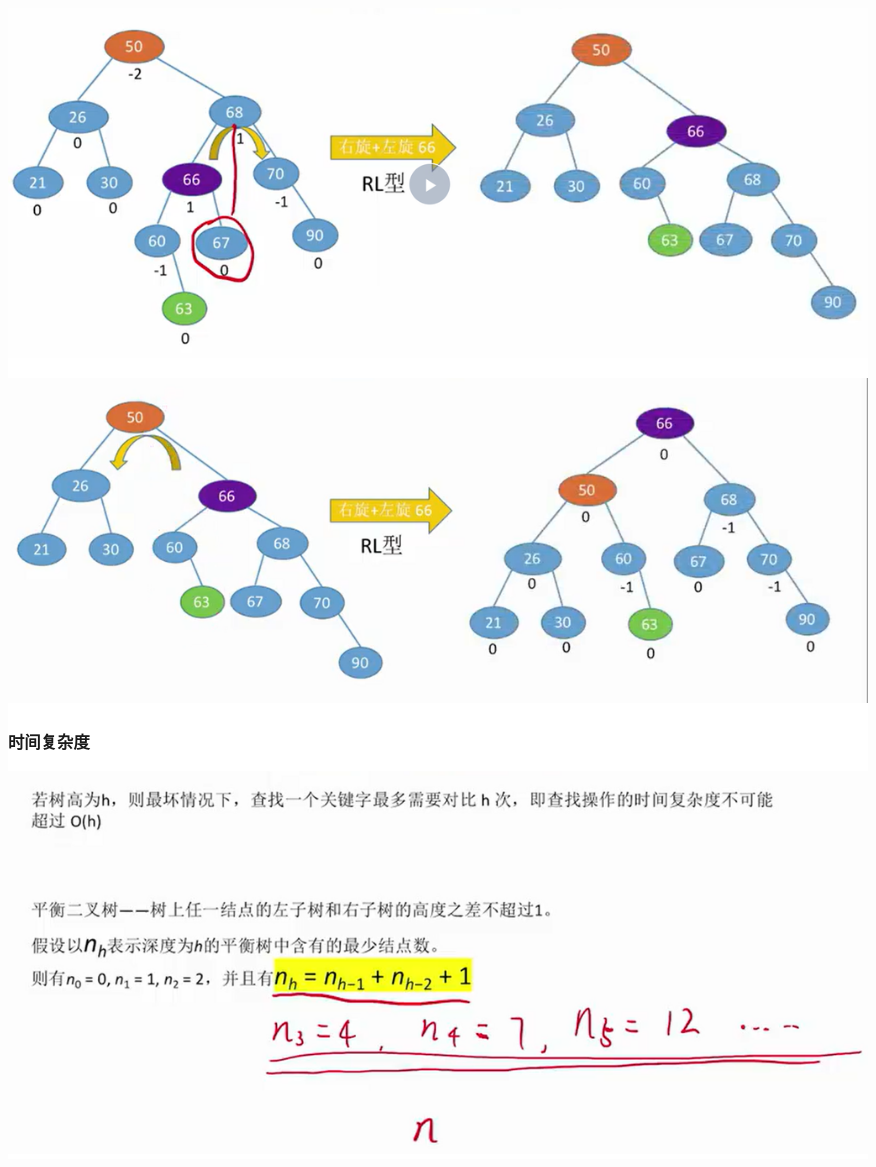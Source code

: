 


![image-20221013181856506](数据结构2.assets/image-20221013181856506.png)

![image-20221013181909596](数据结构2.assets/image-20221013181909596.png)

### 时间复杂度

![image-20221013182045267](数据结构2.assets/image-20221013182045267.png)
